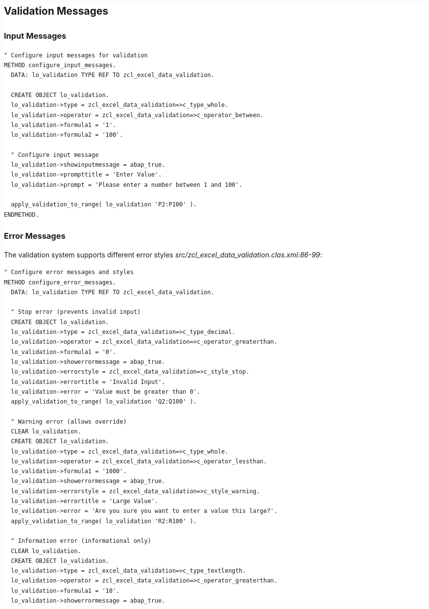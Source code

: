 ## Validation Messages

### Input Messages

```abap
" Configure input messages for validation
METHOD configure_input_messages.
  DATA: lo_validation TYPE REF TO zcl_excel_data_validation.

  CREATE OBJECT lo_validation.
  lo_validation->type = zcl_excel_data_validation=>c_type_whole.
  lo_validation->operator = zcl_excel_data_validation=>c_operator_between.
  lo_validation->formula1 = '1'.
  lo_validation->formula2 = '100'.
  
  " Configure input message
  lo_validation->showinputmessage = abap_true.
  lo_validation->prompttitle = 'Enter Value'.
  lo_validation->prompt = 'Please enter a number between 1 and 100'.
  
  apply_validation_to_range( lo_validation 'P2:P100' ).
ENDMETHOD.
```

### Error Messages

The validation system supports different error styles <cite>src/zcl_excel_data_validation.clas.xml:86-99</cite>:

```abap
" Configure error messages and styles
METHOD configure_error_messages.
  DATA: lo_validation TYPE REF TO zcl_excel_data_validation.

  " Stop error (prevents invalid input)
  CREATE OBJECT lo_validation.
  lo_validation->type = zcl_excel_data_validation=>c_type_decimal.
  lo_validation->operator = zcl_excel_data_validation=>c_operator_greaterthan.
  lo_validation->formula1 = '0'.
  lo_validation->showerrormessage = abap_true.
  lo_validation->errorstyle = zcl_excel_data_validation=>c_style_stop.
  lo_validation->errortitle = 'Invalid Input'.
  lo_validation->error = 'Value must be greater than 0'.
  apply_validation_to_range( lo_validation 'Q2:Q100' ).

  " Warning error (allows override)
  CLEAR lo_validation.
  CREATE OBJECT lo_validation.
  lo_validation->type = zcl_excel_data_validation=>c_type_whole.
  lo_validation->operator = zcl_excel_data_validation=>c_operator_lessthan.
  lo_validation->formula1 = '1000'.
  lo_validation->showerrormessage = abap_true.
  lo_validation->errorstyle = zcl_excel_data_validation=>c_style_warning.
  lo_validation->errortitle = 'Large Value'.
  lo_validation->error = 'Are you sure you want to enter a value this large?'.
  apply_validation_to_range( lo_validation 'R2:R100' ).

  " Information error (informational only)
  CLEAR lo_validation.
  CREATE OBJECT lo_validation.
  lo_validation->type = zcl_excel_data_validation=>c_type_textlength.
  lo_validation->operator = zcl_excel_data_validation=>c_operator_greaterthan.
  lo_validation->formula1 = '10'.
  lo_validation->showerrormessage = abap_true.
```